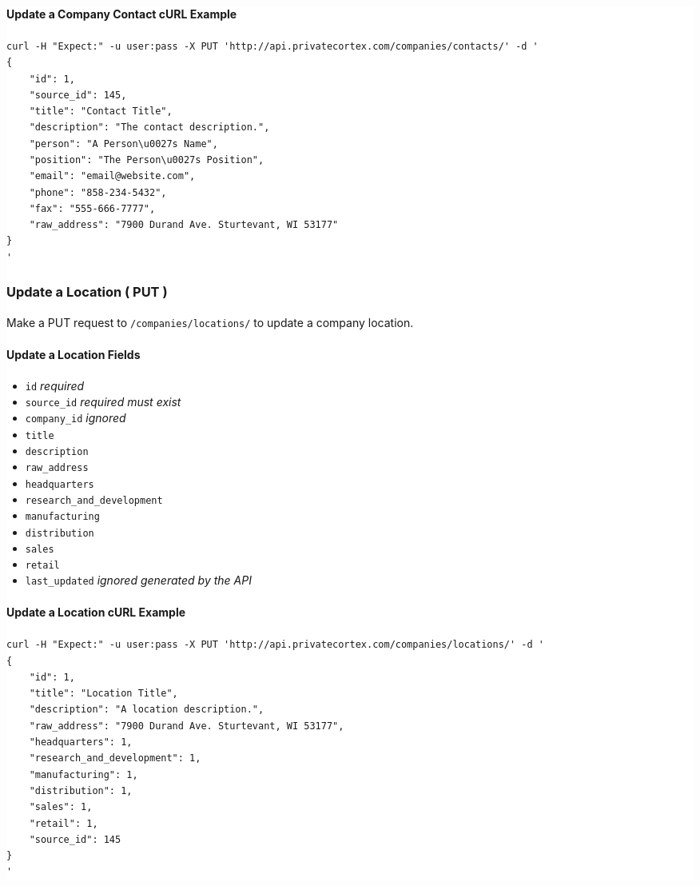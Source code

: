 #### Update a Company Contact cURL Example

```
curl -H "Expect:" -u user:pass -X PUT 'http://api.privatecortex.com/companies/contacts/' -d '
{
	"id": 1,
	"source_id": 145,
    "title": "Contact Title",
    "description": "The contact description.",
    "person": "A Person\u0027s Name",
    "position": "The Person\u0027s Position",
    "email": "email@website.com",
    "phone": "858-234-5432",
    "fax": "555-666-7777",
    "raw_address": "7900 Durand Ave. Sturtevant, WI 53177"
}
'
```

### Update a Location ( PUT )
Make a PUT request to `/companies/locations/` to update a company location.

#### Update a Location Fields

- `id` *required*
- `source_id` *required* *must exist*
- `company_id` *ignored*
- `title`
- `description`
- `raw_address`
- `headquarters`
- `research_and_development`
- `manufacturing`
- `distribution`
- `sales`
- `retail`
- `last_updated` *ignored* *generated by the API*

#### Update a Location cURL Example

```
curl -H "Expect:" -u user:pass -X PUT 'http://api.privatecortex.com/companies/locations/' -d '
{
	"id": 1,
    "title": "Location Title",
    "description": "A location description.",
    "raw_address": "7900 Durand Ave. Sturtevant, WI 53177",
    "headquarters": 1,
    "research_and_development": 1,
    "manufacturing": 1,
    "distribution": 1,
    "sales": 1,
    "retail": 1,
    "source_id": 145
}
'
```
